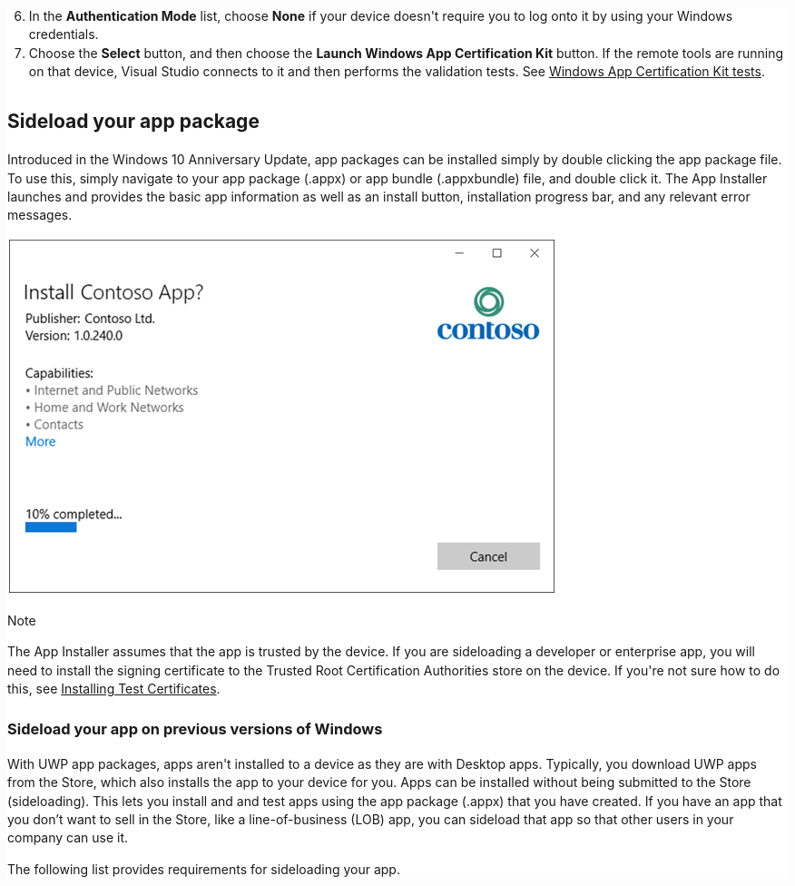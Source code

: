 6.  In the **Authentication Mode** list, choose **None** if your device doesn't require you to log onto it by using your Windows credentials.
7.  Choose the **Select** button, and then choose the **Launch Windows App Certification Kit** button. If the remote tools are running on that device, Visual Studio connects to it and then performs the validation tests. See [Windows App Certification Kit tests](https://msdn.microsoft.com/library/windows/apps/mt186450).

## Sideload your app package

Introduced in the Windows 10 Anniversary Update, app packages can be installed simply by double clicking the app package file. To use this, simply navigate to your app package (.appx) or app bundle (.appxbundle) file, and double click it. The App Installer launches and provides the basic app information as well as an install button, installation progress bar, and any relevant error messages. 

![App Installer display for installing a sample app called Contoso](images/appinstaller-screen.png)

> [!NOTE]
> The App Installer assumes that the app is trusted by the device. If you are sideloading a developer or enterprise app, you will need to install the signing certificate to the Trusted Root Certification Authorities store on the device. If you're not sure how to do this, see [Installing Test Certificates](https://docs.microsoft.com/windows-hardware/drivers/install/installing-test-certificates).

### Sideload your app on previous versions of Windows
With UWP app packages, apps aren't installed to a device as they are with Desktop apps. Typically, you download UWP apps from the Store, which also installs the app to your device for you. Apps can be installed without being submitted to the Store (sideloading). This lets you install and and test apps using the app package (.appx) that you have created. If you have an app that you don’t want to sell in the Store, like a line-of-business (LOB) app, you can sideload that app so that other users in your company can use it.

The following list provides requirements for sideloading your app.
